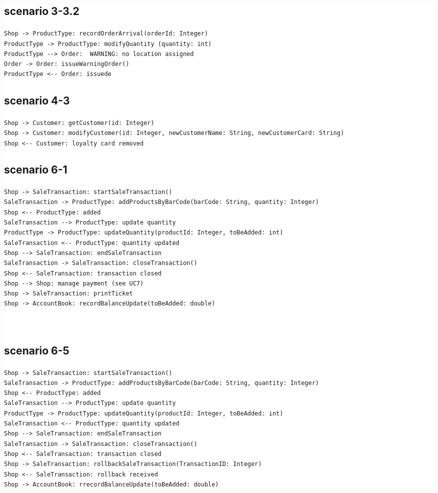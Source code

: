 ## scenario 3-3.2
```plantuml
Shop -> ProductType: recordOrderArrival(orderId: Integer)
ProductType -> ProductType: modifyQuantity (quantity: int)
ProductType --> Order:  WARNING: no location assigned
Order -> Order: issueWarningOrder()
ProductType <-- Order: issuede
```


## scenario 4-3
```plantuml
Shop -> Customer: getCustomer(id: Integer)
Shop -> Customer: modifyCustomer(id: Integer, newCustomerName: String, newCustomerCard: String)
Shop <-- Customer: loyalty card removed
```


## scenario 6-1
```plantuml
Shop -> SaleTransaction: startSaleTransaction()
SaleTransaction -> ProductType: addProductsByBarCode(barCode: String, quantity: Integer)
Shop <-- ProductType: added
SaleTransaction --> ProductType: update quantity
ProductType -> ProductType: updateQuantity(productId: Integer, toBeAdded: int)
SaleTransaction <-- ProductType: quantity updated
Shop --> SaleTransaction: endSaleTransaction
SaleTransaction -> SaleTransaction: closeTransaction()
Shop <-- SaleTransaction: transaction closed
Shop --> Shop: manage payment (see UC7)
Shop -> SaleTransaction: printTicket
Shop -> AccountBook: recordBalanceUpdate(toBeAdded: double)



```
## scenario 6-5
```plantuml
Shop -> SaleTransaction: startSaleTransaction()
SaleTransaction -> ProductType: addProductsByBarCode(barCode: String, quantity: Integer)
Shop <-- ProductType: added
SaleTransaction --> ProductType: update quantity
ProductType -> ProductType: updateQuantity(productId: Integer, toBeAdded: int)
SaleTransaction <-- ProductType: quantity updated
Shop --> SaleTransaction: endSaleTransaction
SaleTransaction -> SaleTransaction: closeTransaction()
Shop <-- SaleTransaction: transaction closed
Shop -> SaleTransaction: rollbackSaleTransaction(TransactionID: Integer)
Shop <-- SaleTransaction: rollback received
Shop -> AccountBook: rrecordBalanceUpdate(toBeAdded: double)

```
